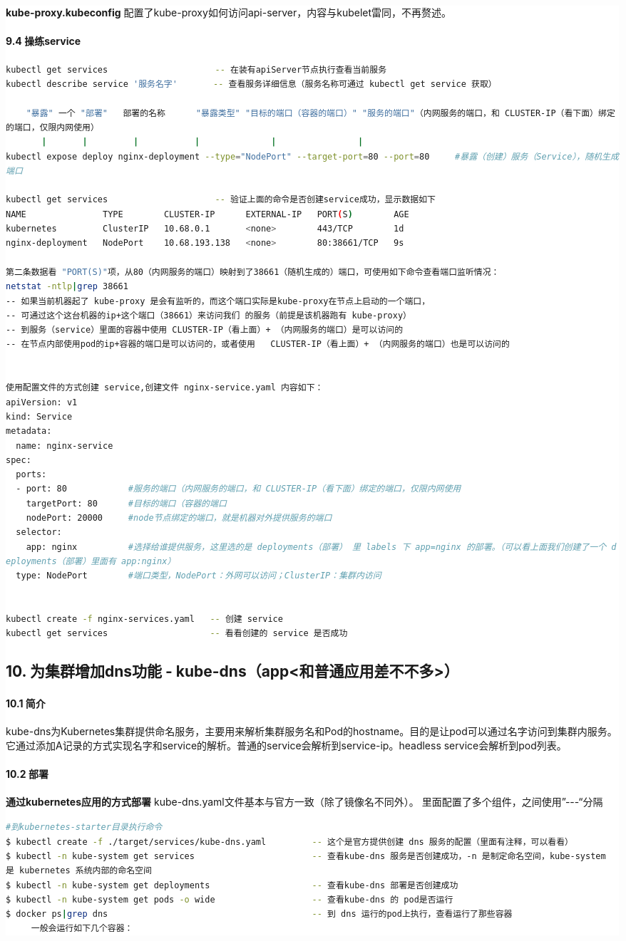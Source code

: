 **kube-proxy.kubeconfig**
配置了kube-proxy如何访问api-server，内容与kubelet雷同，不再赘述。

#### 9.4 操练service
```bash
kubectl get services                     -- 在装有apiServer节点执行查看当前服务
kubectl describe service '服务名字'       -- 查看服务详细信息（服务名称可通过 kubectl get service 获取）

    "暴露" 一个 "部署"   部署的名称      "暴露类型" "目标的端口（容器的端口）" "服务的端口"（内网服务的端口，和 CLUSTER-IP（看下面）绑定的端口，仅限内网使用）
       |       |         |           |              |                |
kubectl expose deploy nginx-deployment --type="NodePort" --target-port=80 --port=80     #暴露（创建）服务（Service），随机生成端口

kubectl get services                     -- 验证上面的命令是否创建service成功，显示数据如下
NAME               TYPE        CLUSTER-IP      EXTERNAL-IP   PORT(S)        AGE
kubernetes         ClusterIP   10.68.0.1       <none>        443/TCP        1d
nginx-deployment   NodePort    10.68.193.138   <none>        80:38661/TCP   9s

第二条数据看 "PORT(S)"项，从80（内网服务的端口）映射到了38661（随机生成的）端口，可使用如下命令查看端口监听情况：
netstat -ntlp|grep 38661    
-- 如果当前机器起了 kube-proxy 是会有监听的，而这个端口实际是kube-proxy在节点上启动的一个端口，
-- 可通过这个这台机器的ip+这个端口（38661）来访问我们 的服务（前提是该机器跑有 kube-proxy）
-- 到服务（service）里面的容器中使用 CLUSTER-IP（看上面）+ （内网服务的端口）是可以访问的
-- 在节点内部使用pod的ip+容器的端口是可以访问的，或者使用   CLUSTER-IP（看上面）+ （内网服务的端口）也是可以访问的


使用配置文件的方式创建 service,创建文件 nginx-service.yaml 内容如下：
apiVersion: v1
kind: Service
metadata:
  name: nginx-service
spec:
  ports: 
  - port: 80            #服务的端口（内网服务的端口，和 CLUSTER-IP（看下面）绑定的端口，仅限内网使用
    targetPort: 80      #目标的端口（容器的端口
    nodePort: 20000     #node节点绑定的端口，就是机器对外提供服务的端口
  selector:
    app: nginx          #选择给谁提供服务，这里选的是 deployments（部署） 里 labels 下 app=nginx 的部署。（可以看上面我们创建了一个 deployments（部署）里面有 app:nginx）
  type: NodePort        #端口类型，NodePort：外网可以访问；ClusterIP：集群内访问
  
  
kubectl create -f nginx-services.yaml   -- 创建 service
kubectl get services                    -- 看看创建的 service 是否成功                            
```

## 10. 为集群增加dns功能 - kube-dns（app<和普通应用差不不多>）
#### 10.1 简介
kube-dns为Kubernetes集群提供命名服务，主要用来解析集群服务名和Pod的hostname。目的是让pod可以通过名字访问到集群内服务。它通过添加A记录的方式实现名字和service的解析。普通的service会解析到service-ip。headless service会解析到pod列表。
#### 10.2 部署
**通过kubernetes应用的方式部署**
kube-dns.yaml文件基本与官方一致（除了镜像名不同外）。
里面配置了多个组件，之间使用”---“分隔
```bash
#到kubernetes-starter目录执行命令
$ kubectl create -f ./target/services/kube-dns.yaml         -- 这个是官方提供创建 dns 服务的配置（里面有注释，可以看看）
$ kubectl -n kube-system get services                       -- 查看kube-dns 服务是否创建成功，-n 是制定命名空间，kube-system 是 kubernetes 系统内部的命名空间
$ kubectl -n kube-system get deployments                    -- 查看kube-dns 部署是否创建成功
$ kubectl -n kube-system get pods -o wide                   -- 查看kube-dns 的 pod是否运行
$ docker ps|grep dns                                        -- 到 dns 运行的pod上执行，查看运行了那些容器
     一般会运行如下几个容器：
```